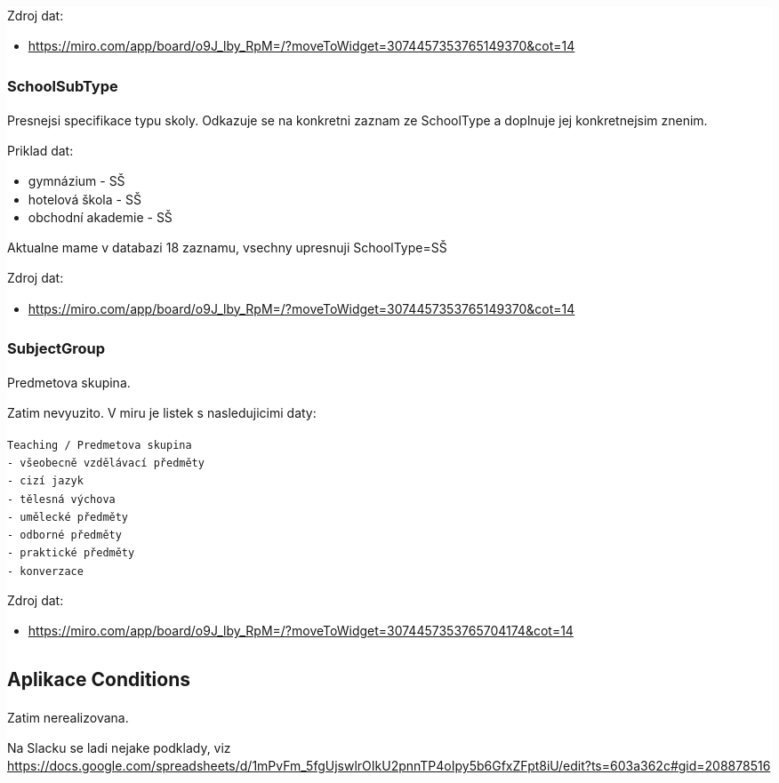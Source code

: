 Zdroj dat:
* https://miro.com/app/board/o9J_lby_RpM=/?moveToWidget=3074457353765149370&cot=14

### SchoolSubType

Presnejsi specifikace typu skoly. Odkazuje se na konkretni zaznam ze SchoolType a doplnuje jej
konkretnejsim znenim.

Priklad dat:

* gymnázium - SŠ
* hotelová škola - SŠ
* obchodní akademie - SŠ

Aktualne mame v databazi 18 zaznamu, vsechny upresnuji SchoolType=SŠ

Zdroj dat:
* https://miro.com/app/board/o9J_lby_RpM=/?moveToWidget=3074457353765149370&cot=14


### SubjectGroup

Predmetova skupina.

Zatim nevyuzito. V miru je listek s nasledujicimi daty:

```
Teaching / Predmetova skupina
- všeobecně vzdělávací předměty
- cizí jazyk
- tělesná výchova
- umělecké předměty
- odborné předměty
- praktické předměty
- konverzace
```

Zdroj dat:
* https://miro.com/app/board/o9J_lby_RpM=/?moveToWidget=3074457353765704174&cot=14


## Aplikace Conditions

Zatim nerealizovana.

Na Slacku se ladi nejake podklady, viz 
https://docs.google.com/spreadsheets/d/1mPvFm_5fgUjswlrOIkU2pnnTP4oIpy5b6GfxZFpt8iU/edit?ts=603a362c#gid=208878516